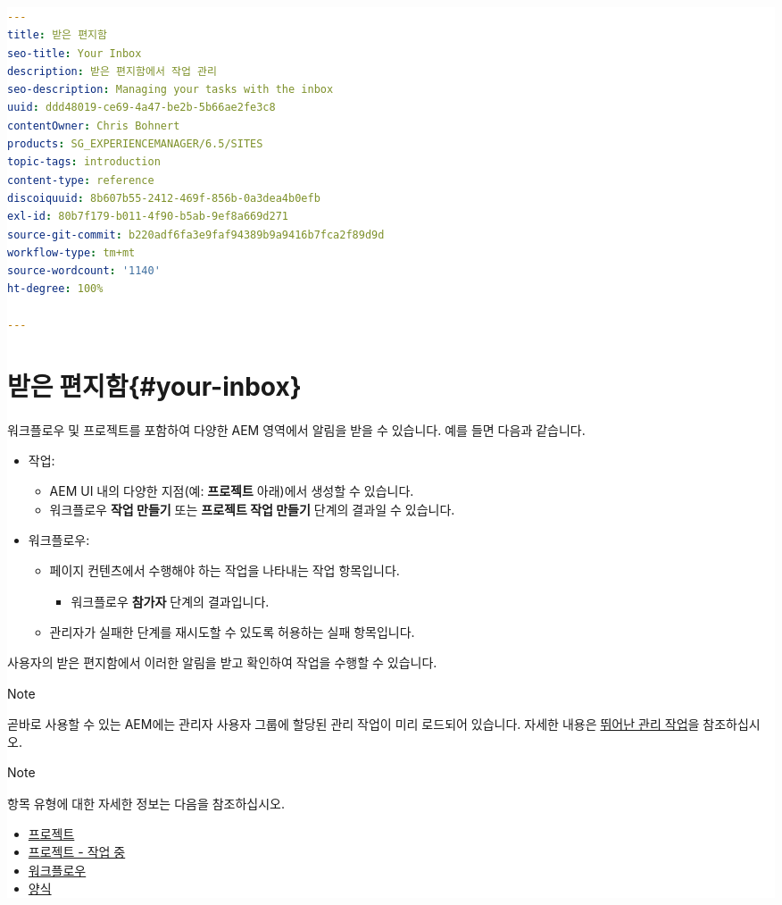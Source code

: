 ```yaml
---
title: 받은 편지함
seo-title: Your Inbox
description: 받은 편지함에서 작업 관리
seo-description: Managing your tasks with the inbox
uuid: ddd48019-ce69-4a47-be2b-5b66ae2fe3c8
contentOwner: Chris Bohnert
products: SG_EXPERIENCEMANAGER/6.5/SITES
topic-tags: introduction
content-type: reference
discoiquuid: 8b607b55-2412-469f-856b-0a3dea4b0efb
exl-id: 80b7f179-b011-4f90-b5ab-9ef8a669d271
source-git-commit: b220adf6fa3e9faf94389b9a9416b7fca2f89d9d
workflow-type: tm+mt
source-wordcount: '1140'
ht-degree: 100%

---
```


# 받은 편지함{#your-inbox}

워크플로우 및 프로젝트를 포함하여 다양한 AEM 영역에서 알림을 받을 수 있습니다. 예를 들면 다음과 같습니다.

* 작업:

   * AEM UI 내의 다양한 지점(예: **프로젝트** 아래)에서 생성할 수 있습니다.
   * 워크플로우 **작업 만들기** 또는 **프로젝트 작업 만들기** 단계의 결과일 수 있습니다.

* 워크플로우:

   * 페이지 컨텐츠에서 수행해야 하는 작업을 나타내는 작업 항목입니다.

      * 워크플로우 **참가자** 단계의 결과입니다.
   * 관리자가 실패한 단계를 재시도할 수 있도록 허용하는 실패 항목입니다.


사용자의 받은 편지함에서 이러한 알림을 받고 확인하여 작업을 수행할 수 있습니다.

>[!NOTE]
>
>곧바로 사용할 수 있는 AEM에는 관리자 사용자 그룹에 할당된 관리 작업이 미리 로드되어 있습니다. 자세한 내용은 [뛰어난 관리 작업](#out-of-the-box-administrative-tasks)을 참조하십시오.

>[!NOTE]
>
>항목 유형에 대한 자세한 정보는 다음을 참조하십시오.
>
>* [프로젝트](/help/sites-authoring/touch-ui-managing-projects.md)
>* [프로젝트 - 작업 중](/help/sites-authoring/task-content.md)
>* [워크플로우](/help/sites-authoring/workflows.md)
>* [양식](/help/forms/home.md)
>
